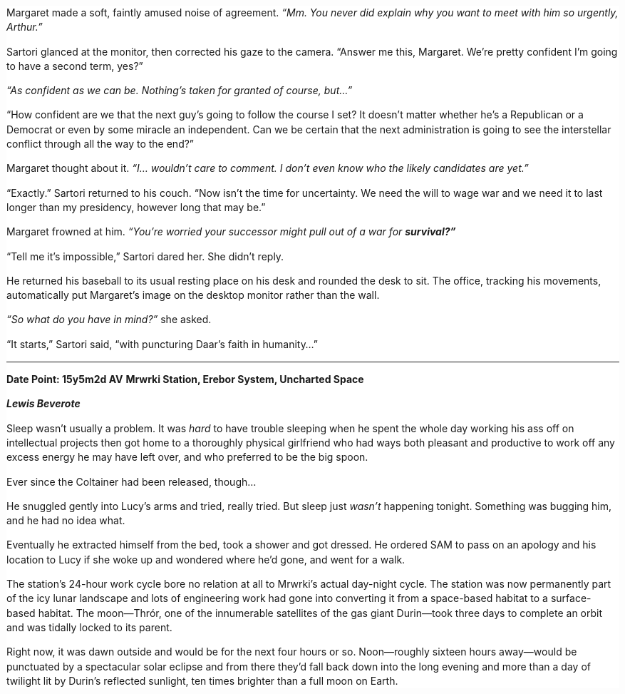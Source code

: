 Margaret made a soft, faintly amused noise of agreement. *“Mm. You never did explain why you want to meet with him so urgently, Arthur.”*

Sartori glanced at the monitor, then corrected his gaze to the camera. “Answer me this, Margaret. We’re pretty confident I’m going to have a second term, yes?”

*“As confident as we can be. Nothing’s taken for granted of course, but…”*

“How confident are we that the next guy’s going to follow the course I set? It doesn’t matter whether he’s a Republican or a Democrat or even by some miracle an independent. Can we be certain that the next administration is going to see the interstellar conflict through all the way to the end?”

Margaret thought about it. *“I… wouldn’t care to comment. I don’t even know who the likely candidates are yet.”*

“Exactly.” Sartori returned to his couch. “Now isn’t the time for uncertainty. We need the will to wage war and we need it to last longer than my presidency, however long that may be.”

Margaret frowned at him. *“You’re worried your successor might pull out of a war for* ***survival?”***

“Tell me it’s impossible,” Sartori dared her. She didn’t reply.

He returned his baseball to its usual resting place on his desk and rounded the desk to sit. The office, tracking his movements, automatically put Margaret’s image on the desktop monitor rather than the wall.

*“So what do you have in mind?”* she asked.

“It starts,” Sartori said, “with puncturing Daar’s faith in humanity…”
___

**Date Point: 15y5m2d AV**
**Mrwrki Station, Erebor System, Uncharted Space**

***Lewis Beverote***

Sleep wasn’t usually a problem. It was *hard* to have trouble sleeping when he spent the whole day working his ass off on intellectual projects then got home to a thoroughly physical girlfriend who had ways both pleasant and productive to work off any excess energy he may have left over, and who preferred to be the big spoon.

Ever since the Coltainer had been released, though…

He snuggled gently into Lucy’s arms and tried, really tried. But sleep just *wasn’t* happening tonight. Something was bugging him, and he had no idea what.

Eventually he extracted himself from the bed, took a shower and got dressed. He ordered SAM to pass on an apology and his location to Lucy if she woke up and wondered where he’d gone, and went for a walk.

The station’s 24-hour work cycle bore no relation at all to Mrwrki’s actual day-night cycle. The station was now permanently part of the icy lunar landscape and lots of engineering work had gone into converting it from a space-based habitat to a surface-based habitat. The moon—Thrór, one of the innumerable satellites of the gas giant Durin—took three days to complete an orbit and was tidally locked to its parent.

Right now, it was dawn outside and would be for the next four hours or so. Noon—roughly sixteen hours away—would be punctuated by a spectacular solar eclipse and from there they’d fall back down into the long evening and more than a day of twilight lit by Durin’s reflected sunlight, ten times brighter than a full moon on Earth.
